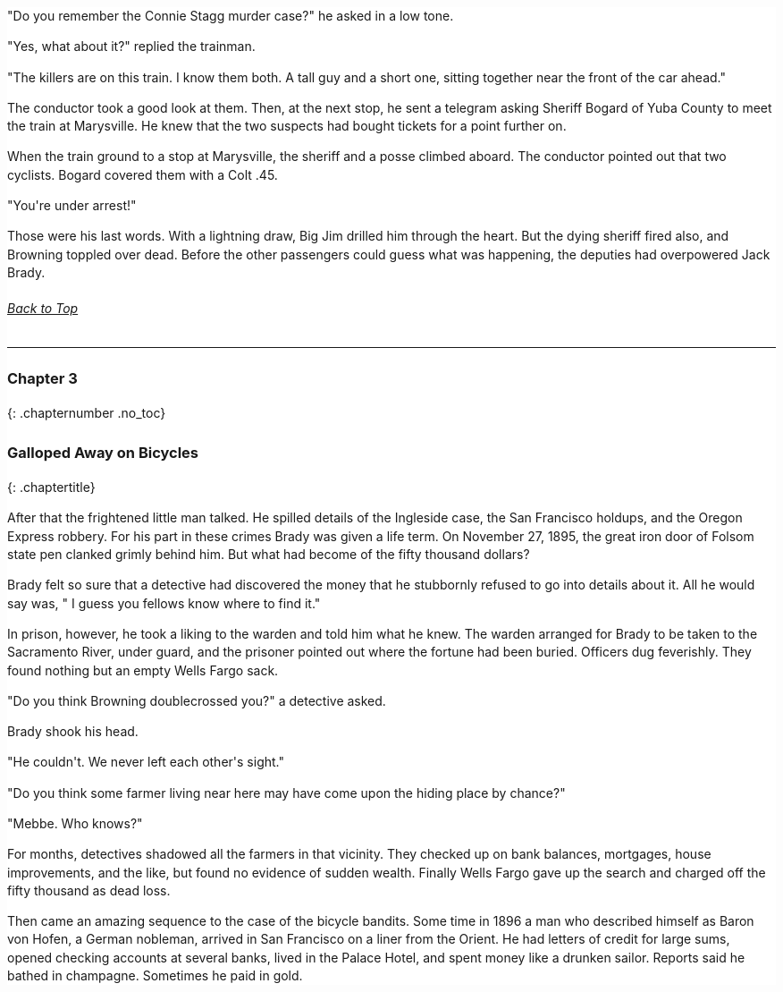 "Do you remember the Connie Stagg murder case?" he asked in a low tone.

"Yes, what about it?" replied the trainman.

"The killers are on this train. I know them both. A tall guy and a short one, sitting together near the front of the car ahead."

The conductor took a good look at them. Then, at the next stop, he sent a telegram asking Sheriff Bogard of Yuba County to meet the train at Marysville. He knew that the two suspects had bought tickets for a point further on.

When the train ground to a stop at Marysville, the sheriff and a posse climbed aboard. The conductor pointed out that two cyclists. Bogard covered them with a Colt .45.

"You're under arrest!"

Those were his last words. With a lightning draw, Big Jim drilled him through the heart. But the dying sheriff fired also, and Browning toppled over dead. Before the other passengers could guess what was happening, the deputies had overpowered Jack Brady.

<h6 class="btt"><a href="#top">Back to Top</a></h6>

<hr>

### Chapter 3 
{: .chapternumber .no_toc}

### Galloped Away on Bicycles 
{: .chaptertitle}

After that the frightened little man talked. He spilled details of the Ingleside case, the San Francisco holdups, and the Oregon Express robbery. For his part in these crimes Brady was given a life term. On November 27, 1895, the great iron door of Folsom state pen clanked grimly behind him. But what had become of the fifty thousand dollars?

Brady felt so sure that a detective had discovered the money that he stubbornly refused to go into details about it. All he would say was, " I guess you fellows know where to find it."

In prison, however, he took a liking to the warden and told him what he knew. The warden arranged for Brady to be taken to the Sacramento River, under guard, and the prisoner pointed out where the fortune had been buried. Officers dug feverishly. They found nothing but an empty Wells Fargo sack.

"Do you think Browning doublecrossed you?" a detective asked.

Brady shook his head.

"He couldn't. We never left each other's sight."

"Do you think some farmer living near here may have come upon the hiding place by chance?"

"Mebbe. Who knows?"

For months, detectives shadowed all the farmers in that vicinity. They checked up on bank balances, mortgages, house improvements, and the like, but found no evidence of sudden wealth. Finally Wells Fargo gave up the search and charged off the fifty thousand as dead loss.

Then came an amazing sequence to the case of the bicycle bandits. Some time in 1896 a man who described himself as Baron von Hofen, a German nobleman, arrived in San Francisco on a liner from the Orient. He had letters of credit for large sums, opened checking accounts at several banks, lived in the Palace Hotel, and spent money like a drunken sailor. Reports said he bathed in champagne. Sometimes he paid in gold.
